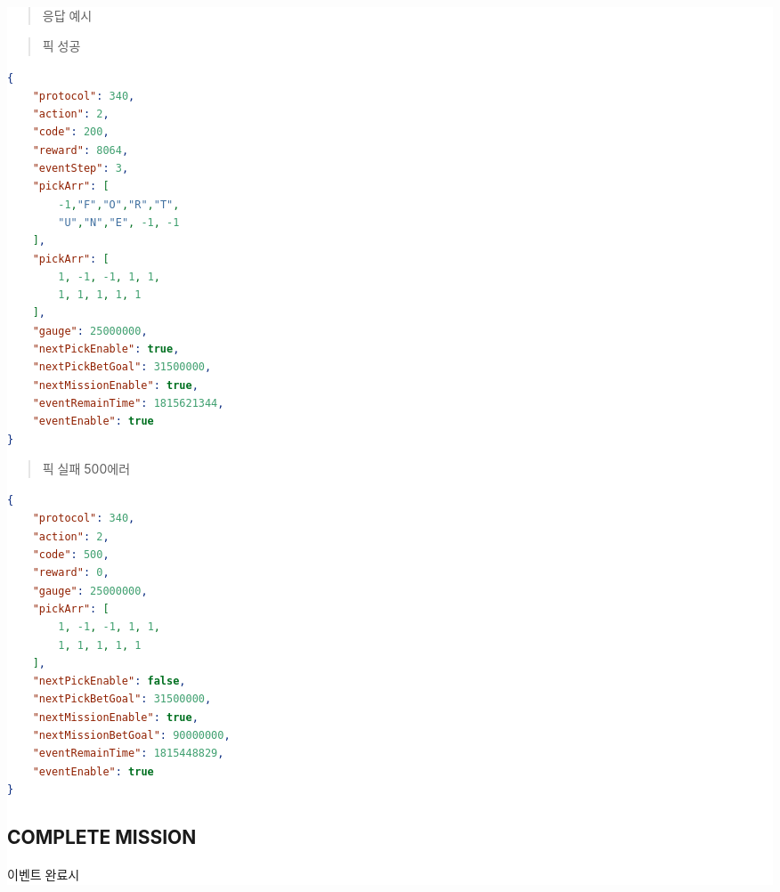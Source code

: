 > 응답 예시

> 픽 성공

```json
{
    "protocol": 340,
    "action": 2,
    "code": 200,
    "reward": 8064,
    "eventStep": 3,
    "pickArr": [
        -1,"F","O","R","T",
        "U","N","E", -1, -1
    ],
    "pickArr": [
        1, -1, -1, 1, 1, 
        1, 1, 1, 1, 1
    ],
    "gauge": 25000000,
    "nextPickEnable": true,
    "nextPickBetGoal": 31500000,
    "nextMissionEnable": true,
    "eventRemainTime": 1815621344,
    "eventEnable": true
}
```

> 픽 실패 500에러

```json
{
    "protocol": 340,
    "action": 2,
    "code": 500,
    "reward": 0,
    "gauge": 25000000,
    "pickArr": [
        1, -1, -1, 1, 1, 
        1, 1, 1, 1, 1
    ],
    "nextPickEnable": false,
    "nextPickBetGoal": 31500000,
    "nextMissionEnable": true,
    "nextMissionBetGoal": 90000000,
    "eventRemainTime": 1815448829,
    "eventEnable": true
}
```

## COMPLETE MISSION

이벤트 완료시 
